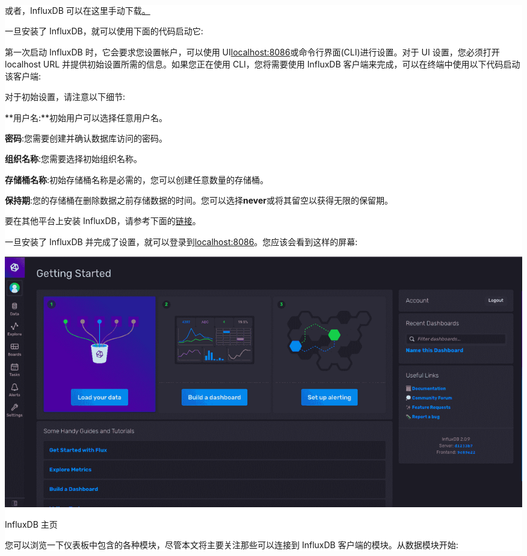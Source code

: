 或者，InfluxDB 可以在这里手动下载[。](https://docs.influxdata.com/influxdb/v2.0/install/)

一旦安装了 InfluxDB，就可以使用下面的代码启动它:

第一次启动 InfluxDB 时，它会要求您设置帐户，可以使用 UI[localhost:8086](localhost:8086)或命令行界面(CLI)进行设置。对于 UI 设置，您必须打开 localhost URL 并提供初始设置所需的信息。如果您正在使用 CLI，您将需要使用 InfluxDB 客户端来完成，可以在终端中使用以下代码启动该客户端:

对于初始设置，请注意以下细节:

**用户名:**初始用户可以选择任意用户名。

**密码**:您需要创建并确认数据库访问的密码。

**组织名称**:您需要选择初始组织名称。

**存储桶名称**:初始存储桶名称是必需的，您可以创建任意数量的存储桶。

**保持期**:您的存储桶在删除数据之前存储数据的时间。您可以选择**never**或将其留空以获得无限的保留期。

要在其他平台上安装 InfluxDB，请参考下面的[链接](https://docs.influxdata.com/influxdb/v2.0/install/)。

一旦安装了 InfluxDB 并完成了设置，就可以登录到[localhost:8086](localhost:8086)。您应该会看到这样的屏幕:

![Screenshot of getting started screen](img/b3c0e13b9497190b62efa48ecd5b3b0d.png)

InfluxDB 主页

您可以浏览一下仪表板中包含的各种模块，尽管本文将主要关注那些可以连接到 InfluxDB 客户端的模块。从数据模块开始:
